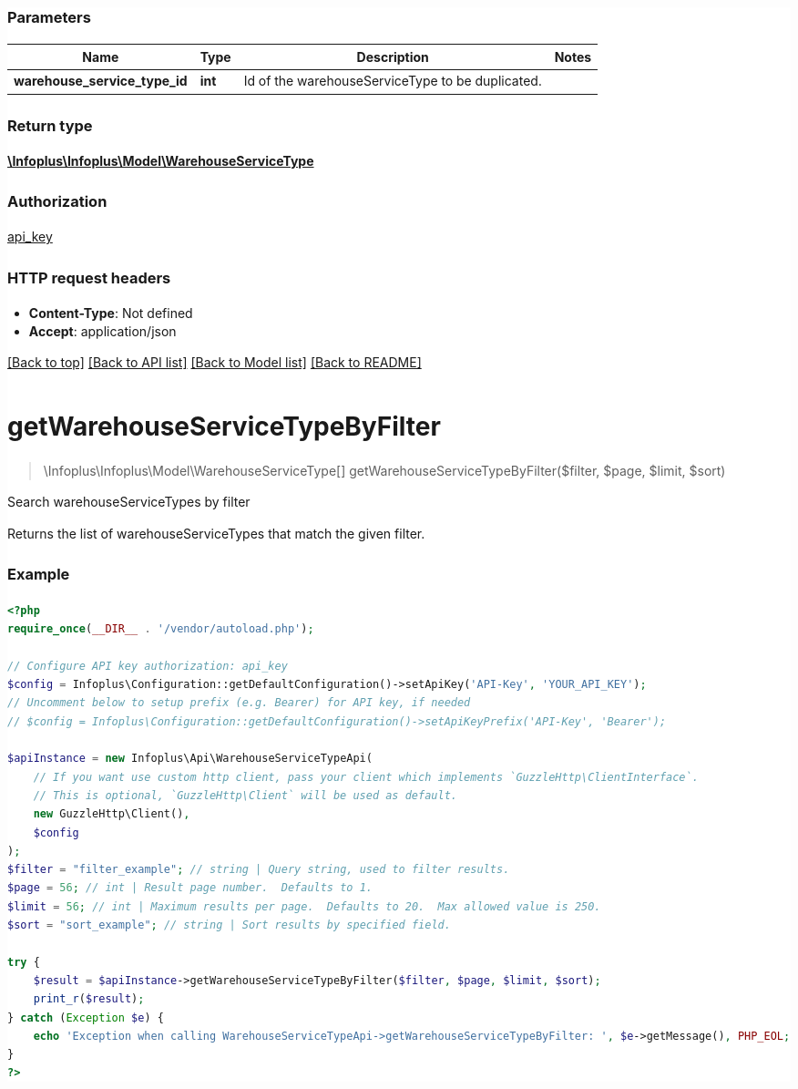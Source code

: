 ### Parameters

Name | Type | Description  | Notes
------------- | ------------- | ------------- | -------------
 **warehouse_service_type_id** | **int**| Id of the warehouseServiceType to be duplicated. |

### Return type

[**\Infoplus\Infoplus\Model\WarehouseServiceType**](../Model/WarehouseServiceType.md)

### Authorization

[api_key](../../README.md#api_key)

### HTTP request headers

 - **Content-Type**: Not defined
 - **Accept**: application/json

[[Back to top]](#) [[Back to API list]](../../README.md#documentation-for-api-endpoints) [[Back to Model list]](../../README.md#documentation-for-models) [[Back to README]](../../README.md)

# **getWarehouseServiceTypeByFilter**
> \Infoplus\Infoplus\Model\WarehouseServiceType[] getWarehouseServiceTypeByFilter($filter, $page, $limit, $sort)

Search warehouseServiceTypes by filter

Returns the list of warehouseServiceTypes that match the given filter.

### Example
```php
<?php
require_once(__DIR__ . '/vendor/autoload.php');

// Configure API key authorization: api_key
$config = Infoplus\Configuration::getDefaultConfiguration()->setApiKey('API-Key', 'YOUR_API_KEY');
// Uncomment below to setup prefix (e.g. Bearer) for API key, if needed
// $config = Infoplus\Configuration::getDefaultConfiguration()->setApiKeyPrefix('API-Key', 'Bearer');

$apiInstance = new Infoplus\Api\WarehouseServiceTypeApi(
    // If you want use custom http client, pass your client which implements `GuzzleHttp\ClientInterface`.
    // This is optional, `GuzzleHttp\Client` will be used as default.
    new GuzzleHttp\Client(),
    $config
);
$filter = "filter_example"; // string | Query string, used to filter results.
$page = 56; // int | Result page number.  Defaults to 1.
$limit = 56; // int | Maximum results per page.  Defaults to 20.  Max allowed value is 250.
$sort = "sort_example"; // string | Sort results by specified field.

try {
    $result = $apiInstance->getWarehouseServiceTypeByFilter($filter, $page, $limit, $sort);
    print_r($result);
} catch (Exception $e) {
    echo 'Exception when calling WarehouseServiceTypeApi->getWarehouseServiceTypeByFilter: ', $e->getMessage(), PHP_EOL;
}
?>
```

